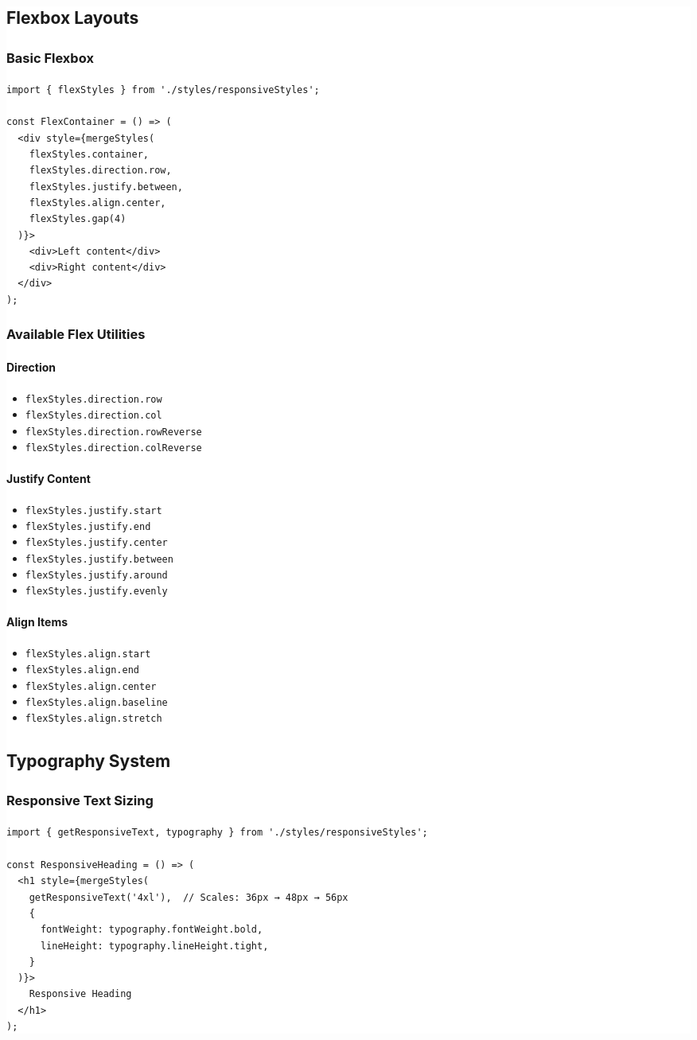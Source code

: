 ## Flexbox Layouts

### Basic Flexbox

```tsx
import { flexStyles } from './styles/responsiveStyles';

const FlexContainer = () => (
  <div style={mergeStyles(
    flexStyles.container,
    flexStyles.direction.row,
    flexStyles.justify.between,
    flexStyles.align.center,
    flexStyles.gap(4)
  )}>
    <div>Left content</div>
    <div>Right content</div>
  </div>
);
```

### Available Flex Utilities

#### Direction
- `flexStyles.direction.row`
- `flexStyles.direction.col`
- `flexStyles.direction.rowReverse`
- `flexStyles.direction.colReverse`

#### Justify Content
- `flexStyles.justify.start`
- `flexStyles.justify.end`
- `flexStyles.justify.center`
- `flexStyles.justify.between`
- `flexStyles.justify.around`
- `flexStyles.justify.evenly`

#### Align Items
- `flexStyles.align.start`
- `flexStyles.align.end`
- `flexStyles.align.center`
- `flexStyles.align.baseline`
- `flexStyles.align.stretch`

## Typography System

### Responsive Text Sizing

```tsx
import { getResponsiveText, typography } from './styles/responsiveStyles';

const ResponsiveHeading = () => (
  <h1 style={mergeStyles(
    getResponsiveText('4xl'),  // Scales: 36px → 48px → 56px
    {
      fontWeight: typography.fontWeight.bold,
      lineHeight: typography.lineHeight.tight,
    }
  )}>
    Responsive Heading
  </h1>
);
```